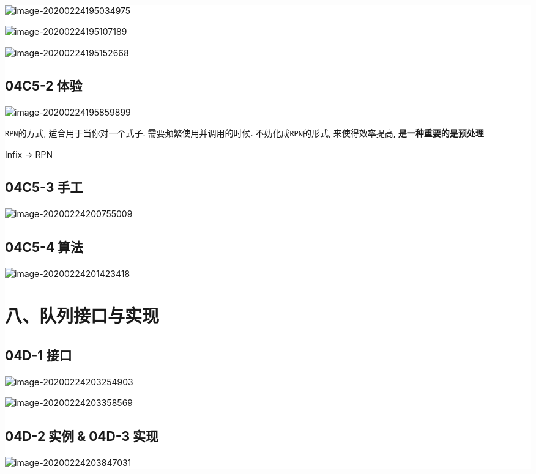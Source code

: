 ![image-20200224195034975](https://tva1.sinaimg.cn/large/0082zybply1gc7qg3xmx4j317y0myww4.jpg)

![image-20200224195107189](https://tva1.sinaimg.cn/large/0082zybply1gc7qgn7jkbj30vu07u0wy.jpg)

![image-20200224195152668](https://tva1.sinaimg.cn/large/0082zybply1gc7qhfz6irj317805cdkx.jpg)



## 04C5-2 体验

![image-20200224195859899](https://tva1.sinaimg.cn/large/0082zybply1gc7qoue57ij315q0n8wio.jpg)

`RPN`的方式, 适合用于当你对一个式子. 需要频繁使用并调用的时候. 不妨化成`RPN`的形式, 来使得效率提高, **是一种重要的是预处理** 

Infix -> RPN



## 04C5-3 手工

![image-20200224200755009](https://tva1.sinaimg.cn/large/0082zybply1gc7qy4oiq0j316s0omqr0.jpg)



## 04C5-4 算法

![image-20200224201423418](https://tva1.sinaimg.cn/large/0082zybply1gc7r4veniij315s0n8awx.jpg)



# 八、队列接口与实现



## 04D-1 接口

![image-20200224203254903](https://tva1.sinaimg.cn/large/0082zybply1gc7ro4ouauj318y0gegzp.jpg)

![image-20200224203358569](https://tva1.sinaimg.cn/large/0082zybply1gc7rp8aknzj31760okqfl.jpg)



## 04D-2 实例 & 04D-3 实现

![image-20200224203847031](https://tva1.sinaimg.cn/large/0082zybply1gc7ru8svhvj317e0ma4k4.jpg)

